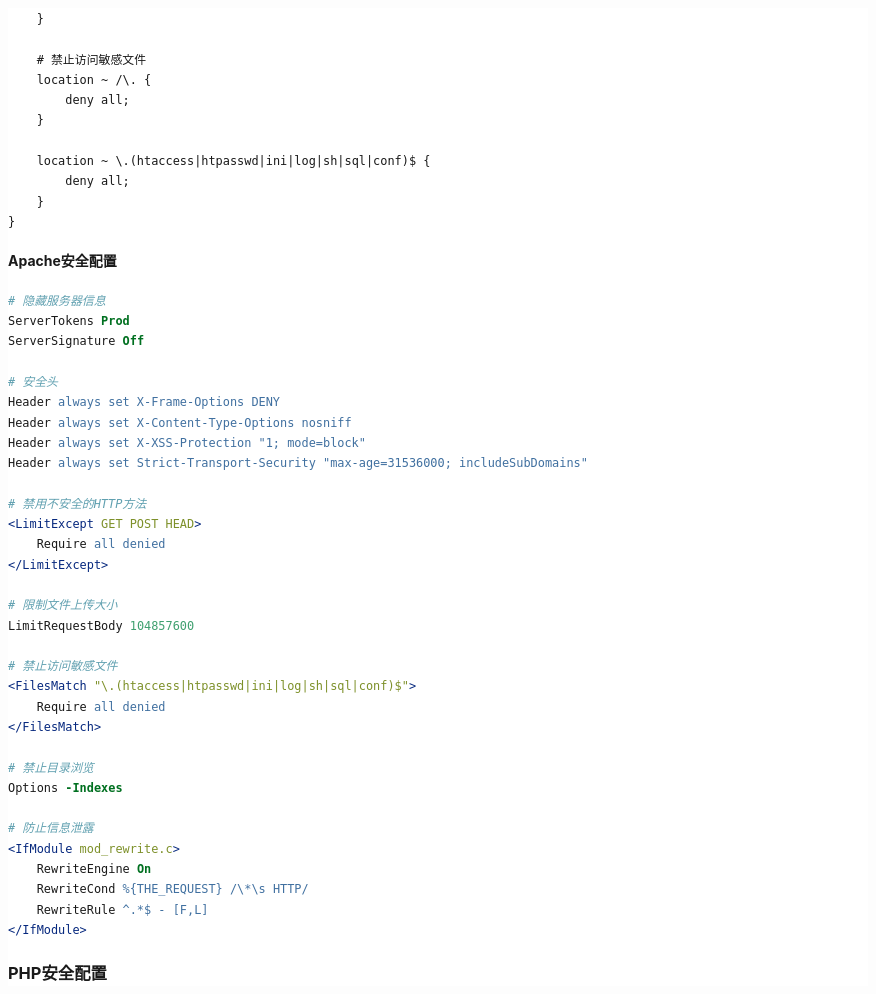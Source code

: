 ```nginx
    }
    
    # 禁止访问敏感文件
    location ~ /\. {
        deny all;
    }
    
    location ~ \.(htaccess|htpasswd|ini|log|sh|sql|conf)$ {
        deny all;
    }
}
```

#### Apache安全配置

```apache
# 隐藏服务器信息
ServerTokens Prod
ServerSignature Off

# 安全头
Header always set X-Frame-Options DENY
Header always set X-Content-Type-Options nosniff
Header always set X-XSS-Protection "1; mode=block"
Header always set Strict-Transport-Security "max-age=31536000; includeSubDomains"

# 禁用不安全的HTTP方法
<LimitExcept GET POST HEAD>
    Require all denied
</LimitExcept>

# 限制文件上传大小
LimitRequestBody 104857600

# 禁止访问敏感文件
<FilesMatch "\.(htaccess|htpasswd|ini|log|sh|sql|conf)$">
    Require all denied
</FilesMatch>

# 禁止目录浏览
Options -Indexes

# 防止信息泄露
<IfModule mod_rewrite.c>
    RewriteEngine On
    RewriteCond %{THE_REQUEST} /\*\s HTTP/
    RewriteRule ^.*$ - [F,L]
</IfModule>
```

### PHP安全配置
